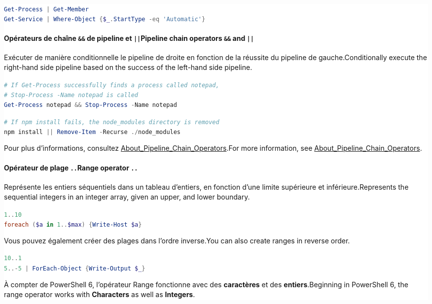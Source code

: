```powershell
Get-Process | Get-Member
Get-Service | Where-Object {$_.StartType -eq 'Automatic'}
```

#### <a name="pipeline-chain-operators--and-"></a><span data-ttu-id="e1182-232">Opérateurs de chaîne `&&` de pipeline et `||`</span><span class="sxs-lookup"><span data-stu-id="e1182-232">Pipeline chain operators `&&` and `||`</span></span>

<span data-ttu-id="e1182-233">Exécuter de manière conditionnelle le pipeline de droite en fonction de la réussite du pipeline de gauche.</span><span class="sxs-lookup"><span data-stu-id="e1182-233">Conditionally execute the right-hand side pipeline based on the success of the left-hand side pipeline.</span></span>

```powershell
# If Get-Process successfully finds a process called notepad,
# Stop-Process -Name notepad is called
Get-Process notepad && Stop-Process -Name notepad
```

```powershell
# If npm install fails, the node_modules directory is removed
npm install || Remove-Item -Recurse ./node_modules
```

<span data-ttu-id="e1182-234">Pour plus d’informations, consultez [About_Pipeline_Chain_Operators](About_Pipeline_Chain_Operators.md).</span><span class="sxs-lookup"><span data-stu-id="e1182-234">For more information, see [About_Pipeline_Chain_Operators](About_Pipeline_Chain_Operators.md).</span></span>

#### <a name="range-operator-"></a><span data-ttu-id="e1182-235">Opérateur de plage `..`</span><span class="sxs-lookup"><span data-stu-id="e1182-235">Range operator `..`</span></span>

<span data-ttu-id="e1182-236">Représente les entiers séquentiels dans un tableau d’entiers, en fonction d’une limite supérieure et inférieure.</span><span class="sxs-lookup"><span data-stu-id="e1182-236">Represents the sequential integers in an integer array, given an upper, and lower boundary.</span></span>

```powershell
1..10
foreach ($a in 1..$max) {Write-Host $a}
```

<span data-ttu-id="e1182-237">Vous pouvez également créer des plages dans l’ordre inverse.</span><span class="sxs-lookup"><span data-stu-id="e1182-237">You can also create ranges in reverse order.</span></span>

```powershell
10..1
5..-5 | ForEach-Object {Write-Output $_}
```

<span data-ttu-id="e1182-238">À compter de PowerShell 6, l’opérateur Range fonctionne avec des **caractères** et des **entiers**.</span><span class="sxs-lookup"><span data-stu-id="e1182-238">Beginning in PowerShell 6, the range operator works with **Characters** as well as **Integers**.</span></span>
